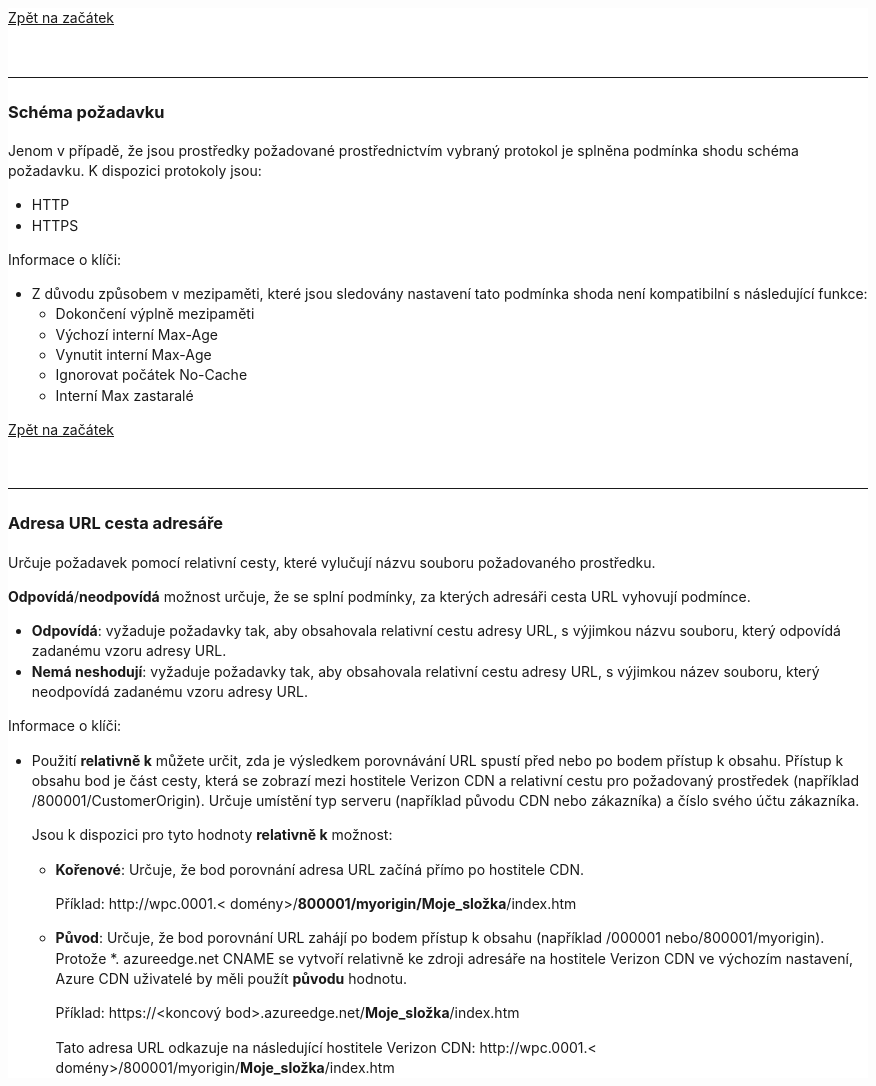 [Zpět na začátek](#match-conditions-for-the-azure-cdn-rules-engine)

</br>

---
### <a name="request-scheme"></a>Schéma požadavku
Jenom v případě, že jsou prostředky požadované prostřednictvím vybraný protokol je splněna podmínka shodu schéma požadavku. K dispozici protokoly jsou: 
- HTTP
- HTTPS

Informace o klíči:
- Z důvodu způsobem v mezipaměti, které jsou sledovány nastavení tato podmínka shoda není kompatibilní s následující funkce:
  - Dokončení výplně mezipaměti
  - Výchozí interní Max-Age
  - Vynutit interní Max-Age
  - Ignorovat počátek No-Cache
  - Interní Max zastaralé

[Zpět na začátek](#match-conditions-for-the-azure-cdn-rules-engine)

</br>

---
### <a name="url-path-directory"></a>Adresa URL cesta adresáře
Určuje požadavek pomocí relativní cesty, které vylučují názvu souboru požadovaného prostředku.

**Odpovídá**/**neodpovídá** možnost určuje, že se splní podmínky, za kterých adresáři cesta URL vyhovují podmínce.
- **Odpovídá**: vyžaduje požadavky tak, aby obsahovala relativní cestu adresy URL, s výjimkou názvu souboru, který odpovídá zadanému vzoru adresy URL.
- **Nemá neshodují**: vyžaduje požadavky tak, aby obsahovala relativní cestu adresy URL, s výjimkou název souboru, který neodpovídá zadanému vzoru adresy URL.

Informace o klíči:
- Použití **relativně k** můžete určit, zda je výsledkem porovnávání URL spustí před nebo po bodem přístup k obsahu. Přístup k obsahu bod je část cesty, která se zobrazí mezi hostitele Verizon CDN a relativní cestu pro požadovaný prostředek (například /800001/CustomerOrigin). Určuje umístění typ serveru (například původu CDN nebo zákazníka) a číslo svého účtu zákazníka.

   Jsou k dispozici pro tyto hodnoty **relativně k** možnost:
   - **Kořenové**: Určuje, že bod porovnání adresa URL začíná přímo po hostitele CDN. 

     Příklad: http:\//wpc.0001.&lt; domény&gt;/**800001/myorigin/Moje_složka**/index.htm

   - **Původ**: Určuje, že bod porovnání URL zahájí po bodem přístup k obsahu (například /000001 nebo/800001/myorigin). Protože \*. azureedge.net CNAME se vytvoří relativně ke zdroji adresáře na hostitele Verizon CDN ve výchozím nastavení, Azure CDN uživatelé by měli použít **původu** hodnotu. 

     Příklad: https:\//&lt;koncový bod&gt;.azureedge.net/**Moje_složka**/index.htm 

     Tato adresa URL odkazuje na následující hostitele Verizon CDN: http:\//wpc.0001.&lt; domény&gt;/800001/myorigin/**Moje_složka**/index.htm
